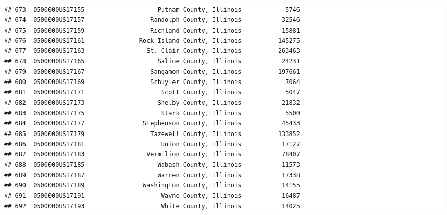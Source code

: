     ## 673  0500000US17155                    Putnam County, Illinois            5746
    ## 674  0500000US17157                  Randolph County, Illinois           32546
    ## 675  0500000US17159                  Richland County, Illinois           15881
    ## 676  0500000US17161               Rock Island County, Illinois          145275
    ## 677  0500000US17163                 St. Clair County, Illinois          263463
    ## 678  0500000US17165                    Saline County, Illinois           24231
    ## 679  0500000US17167                  Sangamon County, Illinois          197661
    ## 680  0500000US17169                  Schuyler County, Illinois            7064
    ## 681  0500000US17171                     Scott County, Illinois            5047
    ## 682  0500000US17173                    Shelby County, Illinois           21832
    ## 683  0500000US17175                     Stark County, Illinois            5500
    ## 684  0500000US17177                Stephenson County, Illinois           45433
    ## 685  0500000US17179                  Tazewell County, Illinois          133852
    ## 686  0500000US17181                     Union County, Illinois           17127
    ## 687  0500000US17183                 Vermilion County, Illinois           78407
    ## 688  0500000US17185                    Wabash County, Illinois           11573
    ## 689  0500000US17187                    Warren County, Illinois           17338
    ## 690  0500000US17189                Washington County, Illinois           14155
    ## 691  0500000US17191                     Wayne County, Illinois           16487
    ## 692  0500000US17193                     White County, Illinois           14025